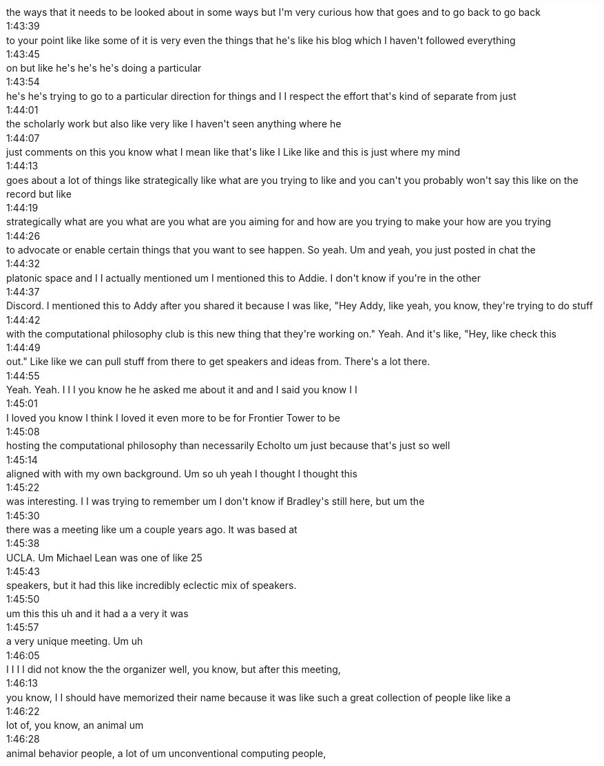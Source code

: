 the ways that it needs to be looked about in some ways but I'm very curious how that goes and to go back to go back   
1:43:39   
to your point like like some of it is very even the things that he's like his blog which I haven't followed everything   
1:43:45   
on but like he's he's he's doing a particular   
1:43:54   
he's he's trying to go to a particular direction for things and I I respect the effort that's kind of separate from just   
1:44:01   
the scholarly work but also like very like I haven't seen anything where he   
1:44:07   
just comments on this you know what I mean like that's like I Like like and this is just where my mind   
1:44:13   
goes about a lot of things like strategically like what are you trying to like and you can't you probably won't say this like on the record but like   
1:44:19   
strategically what are you what are you what are you aiming for and how are you trying to make your how are you trying   
1:44:26   
to advocate or enable certain things that you want to see happen. So yeah. Um and yeah, you just posted in chat the   
1:44:32   
platonic space and I I actually mentioned um I mentioned this to Addie. I don't know if you're in the other   
1:44:37   
Discord. I mentioned this to Addy after you shared it because I was like, "Hey Addy, like yeah, you know, they're trying to do stuff   
1:44:42   
with the computational philosophy club is this new thing that they're working on." Yeah. And it's like, "Hey, like check this   
1:44:49   
out." Like like we can pull stuff from there to get speakers and ideas from. There's a lot there.   
1:44:55   
Yeah. Yeah. I I I you know he he asked me about it and and I said you know I I   
1:45:01   
I loved you know I think I loved it even more to be for Frontier Tower to be   
1:45:08   
hosting the computational philosophy than necessarily Echolto um just because that's just so well   
1:45:14   
aligned with with my own background. Um so uh yeah I thought I thought this   
1:45:22   
was interesting. I I was trying to remember um I don't know if Bradley's still here, but um the   
1:45:30   
there was a meeting like um a couple years ago. It was based at   
1:45:38   
UCLA. Um Michael Lean was one of like 25   
1:45:43   
speakers, but it had this like incredibly eclectic mix of speakers.   
1:45:50   
um this this uh and it had a a very it was   
1:45:57   
a very unique meeting. Um uh   
1:46:05   
I I I I did not know the the organizer well, you know, but after this meeting,   
1:46:13   
you know, I I should have memorized their name because it was like such a great collection of people like like a   
1:46:22   
lot of, you know, an animal um   
1:46:28   
animal behavior people, a lot of um unconventional computing people,   